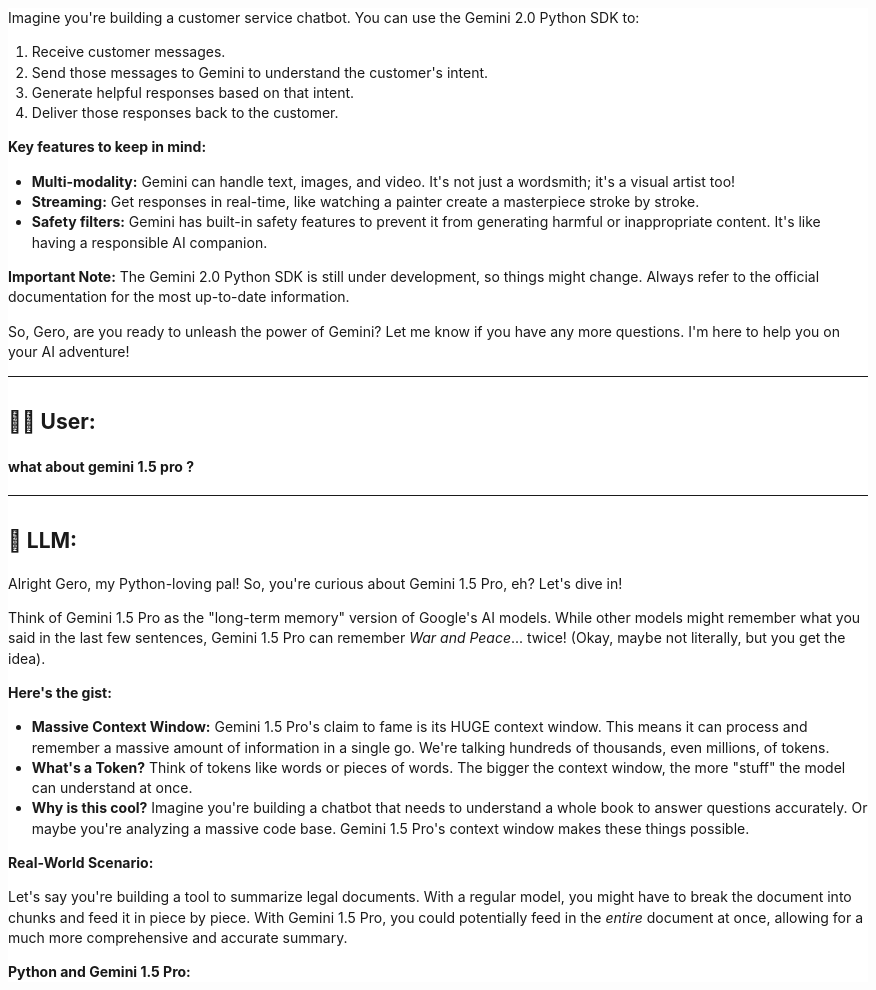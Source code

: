 Imagine you're building a customer service chatbot. You can use the Gemini 2.0 Python SDK to:

1.  Receive customer messages.
2.  Send those messages to Gemini to understand the customer's intent.
3.  Generate helpful responses based on that intent.
4.  Deliver those responses back to the customer.

**Key features to keep in mind:**

*   **Multi-modality:** Gemini can handle text, images, and video. It's not just a wordsmith; it's a visual artist too!
*   **Streaming:** Get responses in real-time, like watching a painter create a masterpiece stroke by stroke.
*   **Safety filters:** Gemini has built-in safety features to prevent it from generating harmful or inappropriate content. It's like having a responsible AI companion.

**Important Note:** The Gemini 2.0 Python SDK is still under development, so things might change. Always refer to the official documentation for the most up-to-date information.

So, Gero, are you ready to unleash the power of Gemini? Let me know if you have any more questions. I'm here to help you on your AI adventure!


---
## 🧑‍💻 User:
#### what about gemini 1.5 pro ?

---
## 🤖 LLM:
Alright Gero, my Python-loving pal! So, you're curious about Gemini 1.5 Pro, eh? Let's dive in!

Think of Gemini 1.5 Pro as the "long-term memory" version of Google's AI models. While other models might remember what you said in the last few sentences, Gemini 1.5 Pro can remember *War and Peace*... twice! (Okay, maybe not literally, but you get the idea).

**Here's the gist:**

*   **Massive Context Window:** Gemini 1.5 Pro's claim to fame is its HUGE context window. This means it can process and remember a massive amount of information in a single go. We're talking hundreds of thousands, even millions, of tokens.
*   **What's a Token?** Think of tokens like words or pieces of words. The bigger the context window, the more "stuff" the model can understand at once.
*   **Why is this cool?** Imagine you're building a chatbot that needs to understand a whole book to answer questions accurately. Or maybe you're analyzing a massive code base. Gemini 1.5 Pro's context window makes these things possible.

**Real-World Scenario:**

Let's say you're building a tool to summarize legal documents. With a regular model, you might have to break the document into chunks and feed it in piece by piece. With Gemini 1.5 Pro, you could potentially feed in the *entire* document at once, allowing for a much more comprehensive and accurate summary.

**Python and Gemini 1.5 Pro:**
